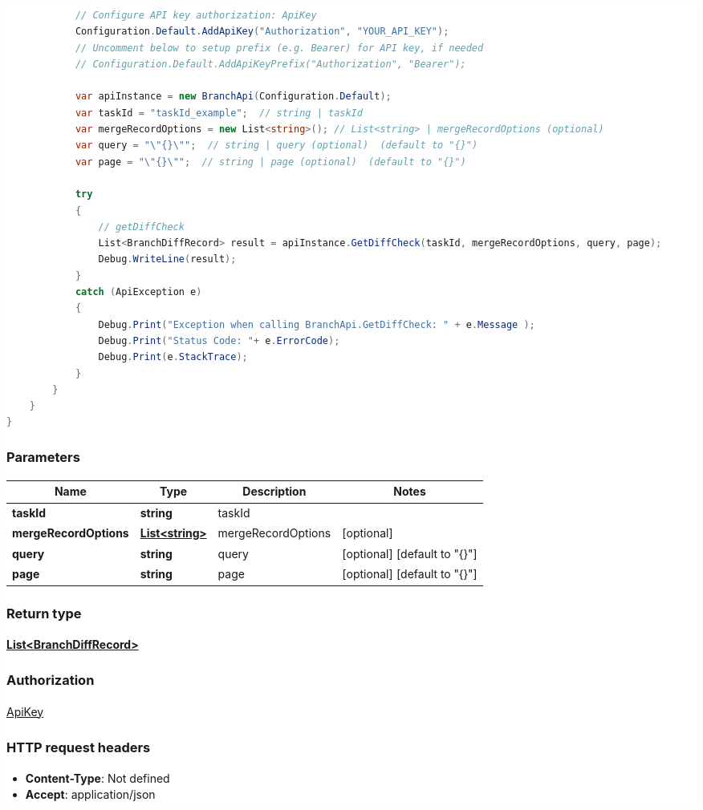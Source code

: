 ```csharp
            // Configure API key authorization: ApiKey
            Configuration.Default.AddApiKey("Authorization", "YOUR_API_KEY");
            // Uncomment below to setup prefix (e.g. Bearer) for API key, if needed
            // Configuration.Default.AddApiKeyPrefix("Authorization", "Bearer");

            var apiInstance = new BranchApi(Configuration.Default);
            var taskId = "taskId_example";  // string | taskId
            var mergeRecordOptions = new List<string>(); // List<string> | mergeRecordOptions (optional) 
            var query = "\"{}\"";  // string | query (optional)  (default to "{}")
            var page = "\"{}\"";  // string | page (optional)  (default to "{}")

            try
            {
                // getDiffCheck
                List<BranchDiffRecord> result = apiInstance.GetDiffCheck(taskId, mergeRecordOptions, query, page);
                Debug.WriteLine(result);
            }
            catch (ApiException e)
            {
                Debug.Print("Exception when calling BranchApi.GetDiffCheck: " + e.Message );
                Debug.Print("Status Code: "+ e.ErrorCode);
                Debug.Print(e.StackTrace);
            }
        }
    }
}
```

### Parameters


Name | Type | Description  | Notes
------------- | ------------- | ------------- | -------------
 **taskId** | **string**| taskId | 
 **mergeRecordOptions** | [**List&lt;string&gt;**](string.md)| mergeRecordOptions | [optional] 
 **query** | **string**| query | [optional] [default to &quot;{}&quot;]
 **page** | **string**| page | [optional] [default to &quot;{}&quot;]

### Return type

[**List&lt;BranchDiffRecord&gt;**](BranchDiffRecord.md)

### Authorization

[ApiKey](../README.md#ApiKey)

### HTTP request headers

- **Content-Type**: Not defined
- **Accept**: application/json
